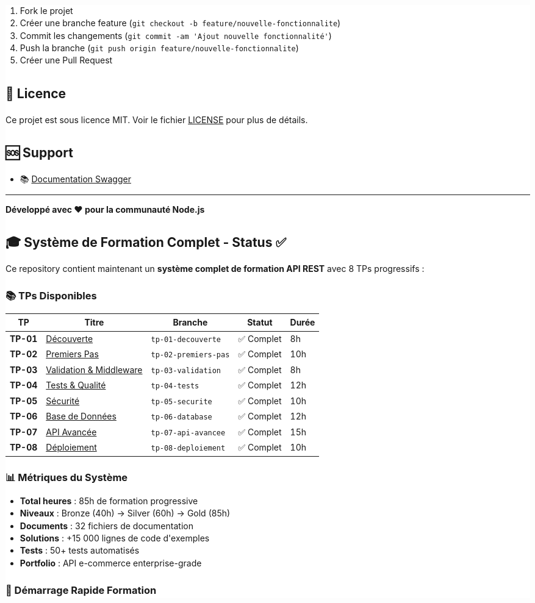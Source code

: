 1. Fork le projet
2. Créer une branche feature (`git checkout -b feature/nouvelle-fonctionnalite`)
3. Commit les changements (`git commit -am 'Ajout nouvelle fonctionnalité'`)
4. Push la branche (`git push origin feature/nouvelle-fonctionnalite`)
5. Créer une Pull Request

## 📄 Licence

Ce projet est sous licence MIT. Voir le fichier [LICENSE](LICENSE) pour plus de détails.

## 🆘 Support

- 📚 [Documentation Swagger](http://localhost:3001/docs)

---

**Développé avec ❤️ pour la communauté Node.js**

## 🎓 Système de Formation Complet - Status ✅

Ce repository contient maintenant un **système complet de formation API REST** avec 8 TPs progressifs :

### 📚 TPs Disponibles

| TP | Titre | Branche | Statut | Durée |
|----|-------|---------|--------|-------|
| **TP-01** | [Découverte](./README_TP_01.md) | `tp-01-decouverte` | ✅ Complet | 8h |
| **TP-02** | [Premiers Pas](./README_TP_02.md) | `tp-02-premiers-pas` | ✅ Complet | 10h |
| **TP-03** | [Validation & Middleware](./README_TP_03.md) | `tp-03-validation` | ✅ Complet | 8h |
| **TP-04** | [Tests & Qualité](./README_TP_04.md) | `tp-04-tests` | ✅ Complet | 12h |
| **TP-05** | [Sécurité](./README_TP_05.md) | `tp-05-securite` | ✅ Complet | 10h |
| **TP-06** | [Base de Données](./README_TP_06.md) | `tp-06-database` | ✅ Complet | 12h |
| **TP-07** | [API Avancée](./README_TP_07.md) | `tp-07-api-avancee` | ✅ Complet | 15h |
| **TP-08** | [Déploiement](./README_TP_08.md) | `tp-08-deploiement` | ✅ Complet | 10h |

### 📊 Métriques du Système

- **Total heures** : 85h de formation progressive
- **Niveaux** : Bronze (40h) → Silver (60h) → Gold (85h)
- **Documents** : 32 fichiers de documentation
- **Solutions** : +15 000 lignes de code d'exemples
- **Tests** : 50+ tests automatisés
- **Portfolio** : API e-commerce enterprise-grade

### 🚀 Démarrage Rapide Formation
